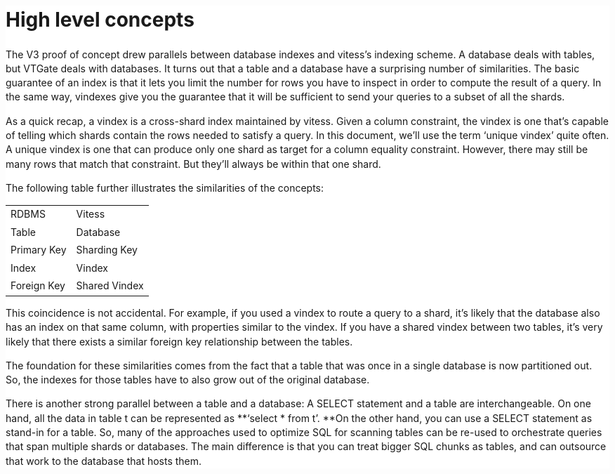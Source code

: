 # High level concepts

The V3 proof of concept drew parallels between database indexes and vitess’s indexing scheme. A database deals with tables, but VTGate deals with databases. It turns out that a table and a database have a surprising number of similarities. The basic guarantee of an index is that it lets you limit the number for rows you have to inspect in order to compute the result of a query. In the same way, vindexes give you the guarantee that it will be sufficient to send your queries to a subset of all the shards.

As a quick recap, a vindex is a cross-shard index maintained by vitess. Given a column constraint, the vindex is one that’s capable of telling which shards contain the rows needed to satisfy a query. In this document, we’ll use the term ‘unique vindex’ quite often. A unique vindex is one that can produce only one shard as target for a column equality constraint. However, there may still be many rows that match that constraint. But they’ll always be within that one shard.

The following table further illustrates the similarities of the concepts:

<table>
  <tr>
    <td>RDBMS</td>
    <td>Vitess</td>
  </tr>
  <tr>
    <td>Table</td>
    <td>Database</td>
  </tr>
  <tr>
    <td>Primary Key</td>
    <td>Sharding Key</td>
  </tr>
  <tr>
    <td>Index</td>
    <td>Vindex</td>
  </tr>
  <tr>
    <td>Foreign Key</td>
    <td>Shared Vindex</td>
  </tr>
</table>


This coincidence is not accidental. For example, if you used a vindex to route a query to a shard, it’s likely that the database also has an index on that same column, with properties similar to the vindex. If you have a shared vindex between two tables, it’s very likely that there exists a similar foreign key relationship between the tables.

The foundation for these similarities comes from the fact that a table that was once in a single database is now partitioned out. So, the indexes for those tables have to also grow out of the original database.

There is another strong parallel between a table and a database: A SELECT statement and a table are interchangeable. On one hand, all the data in table t can be represented as **‘select * from t’. **On the other hand, you can use a SELECT statement as stand-in for a table. So, many of the approaches used to optimize SQL for scanning tables can be re-used to orchestrate queries that span multiple shards or databases. The main difference is that you can treat bigger SQL chunks as tables, and can outsource that work to the database that hosts them.
